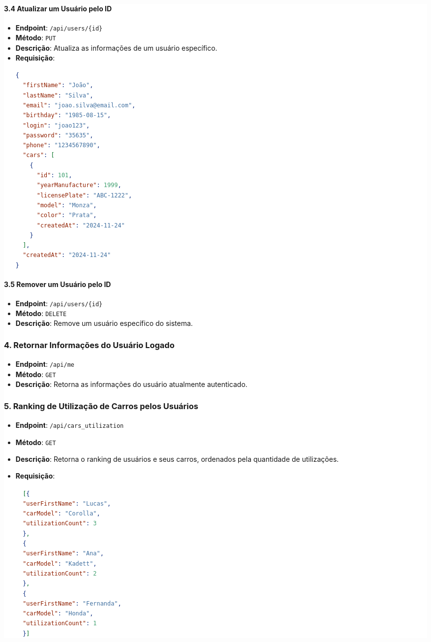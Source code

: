 #### 3.4 Atualizar um Usuário pelo ID
- **Endpoint**: `/api/users/{id}`
- **Método**: `PUT`
- **Descrição**: Atualiza as informações de um usuário específico.
- **Requisição**:
  ```json
  {
    "firstName": "João",
    "lastName": "Silva",
    "email": "joao.silva@email.com",
    "birthday": "1985-08-15",
    "login": "joao123",
    "password": "35635",
    "phone": "1234567890",
    "cars": [
      {
        "id": 101,
        "yearManufacture": 1999,
        "licensePlate": "ABC-1222",
        "model": "Monza",
        "color": "Prata",
        "createdAt": "2024-11-24"
      }
    ],
    "createdAt": "2024-11-24"
  }
  ```

#### 3.5 Remover um Usuário pelo ID
- **Endpoint**: `/api/users/{id}`
- **Método**: `DELETE`
- **Descrição**: Remove um usuário específico do sistema.

### 4. Retornar Informações do Usuário Logado
- **Endpoint**: `/api/me`
- **Método**: `GET`
- **Descrição**: Retorna as informações do usuário atualmente autenticado.

### 5. Ranking de Utilização de Carros pelos Usuários
- **Endpoint**: `/api/cars_utilization`
- **Método**: `GET`
- **Descrição**: Retorna o ranking de usuários e seus carros, ordenados pela quantidade de utilizações.
- **Requisição**:
  ```json
    [{
    "userFirstName": "Lucas",
    "carModel": "Corolla",
    "utilizationCount": 3
    },
    {
    "userFirstName": "Ana",
    "carModel": "Kadett",
    "utilizationCount": 2
    },
    {
    "userFirstName": "Fernanda",
    "carModel": "Honda",
    "utilizationCount": 1
    }]
    ```  


  ```
